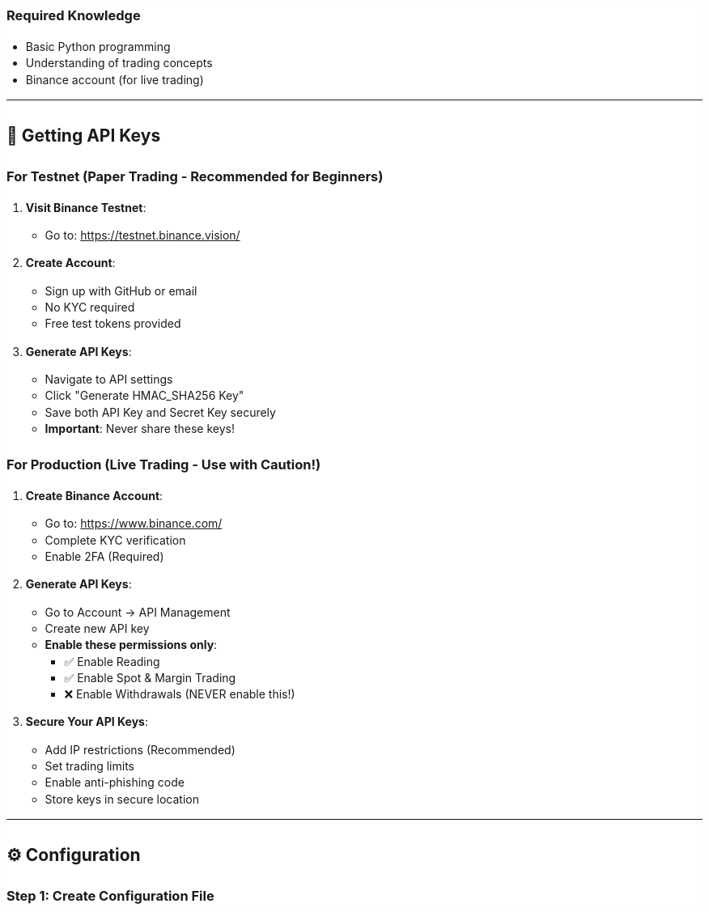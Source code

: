 ### Required Knowledge
- Basic Python programming
- Understanding of trading concepts
- Binance account (for live trading)

---

## 🔐 Getting API Keys

### For Testnet (Paper Trading - Recommended for Beginners)

1. **Visit Binance Testnet**:
   - Go to: https://testnet.binance.vision/
   
2. **Create Account**:
   - Sign up with GitHub or email
   - No KYC required
   - Free test tokens provided

3. **Generate API Keys**:
   - Navigate to API settings
   - Click "Generate HMAC_SHA256 Key"
   - Save both API Key and Secret Key securely
   - **Important**: Never share these keys!

### For Production (Live Trading - Use with Caution!)

1. **Create Binance Account**:
   - Go to: https://www.binance.com/
   - Complete KYC verification
   - Enable 2FA (Required)

2. **Generate API Keys**:
   - Go to Account → API Management
   - Create new API key
   - **Enable these permissions only**:
     - ✅ Enable Reading
     - ✅ Enable Spot & Margin Trading
     - ❌ Enable Withdrawals (NEVER enable this!)
   
3. **Secure Your API Keys**:
   - Add IP restrictions (Recommended)
   - Set trading limits
   - Enable anti-phishing code
   - Store keys in secure location

---

## ⚙️ Configuration

### Step 1: Create Configuration File
